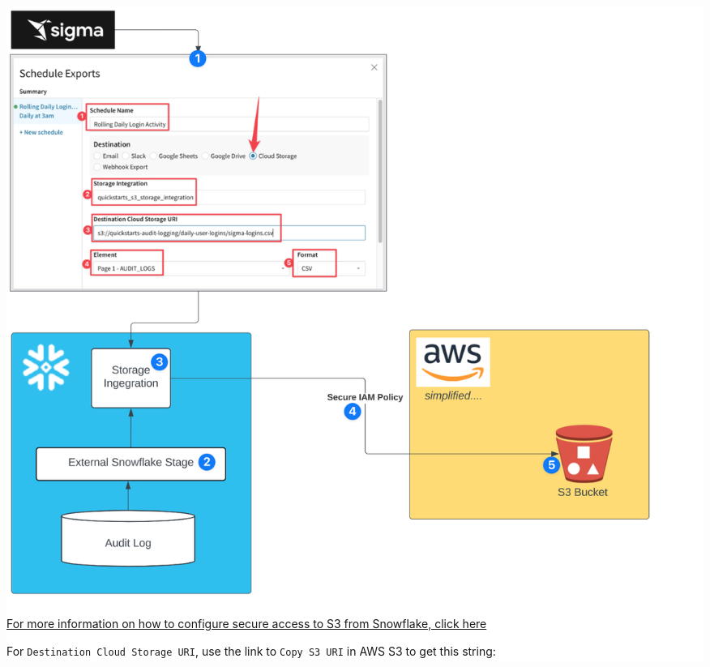 <img src="assets/al26.png" width="800"/>

[For more information on how to configure secure access to S3 from Snowflake, click here](https://docs.snowflake.com/en/user-guide/data-load-s3-config)

For `Destination Cloud Storage URI`, use the link to `Copy S3 URI` in AWS S3 to get this string:
